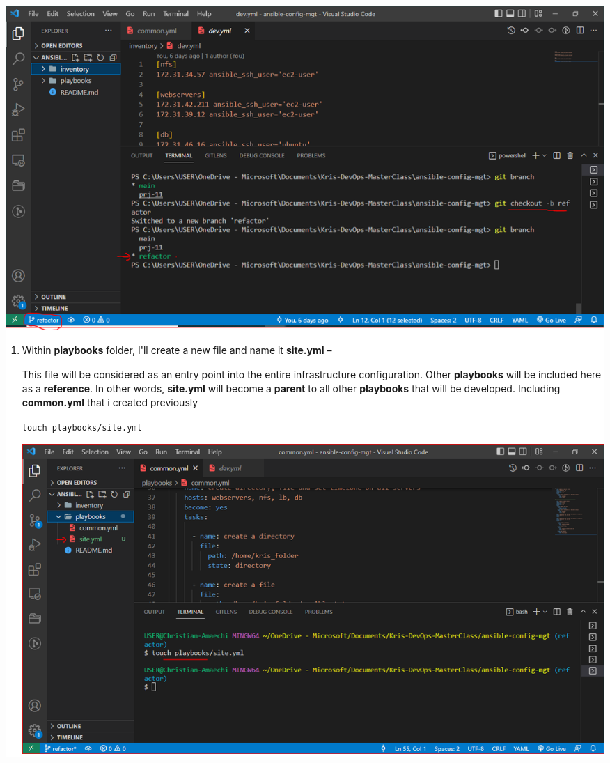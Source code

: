   ![](./Images/images12/new%20branch.PNG)

1. Within **playbooks** folder, I'll create a new file and name it **site.yml** – 

   This file will be considered as an entry point into the entire infrastructure configuration. Other **playbooks** will be included here as a **reference**. In other words, **site.yml** will become a **parent** to all other **playbooks** that will be developed. Including **common.yml** that i created previously

    `touch playbooks/site.yml`

   ![](./Images/images12/file%20siteyml.PNG)
